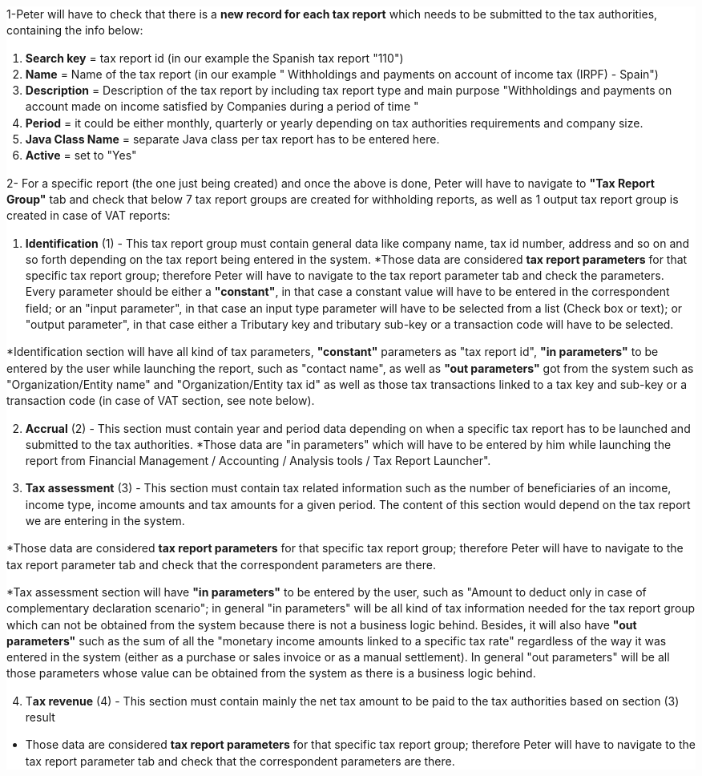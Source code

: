 1-Peter will have to check that there is a **new record for each tax report** which needs to be submitted to the tax authorities, containing the info below:

1. **Search key** = tax report id (in our example the Spanish tax report "110")
2. **Name** = Name of the tax report (in our example " Withholdings and payments on account of income tax (IRPF) - Spain")
3. **Description** = Description of the tax report by including tax report type and main purpose "Withholdings and payments on account made on income satisfied by Companies during a period of time "
4. **Period** = it could be either monthly, quarterly or yearly depending on tax authorities requirements and company size.
5. **Java Class Name** = separate Java class per tax report has to be entered here.
6. **Active** = set to "Yes"

2- For a specific report (the one just being created) and once the above is done, Peter will have to navigate to **"Tax Report Group"** tab and check that below 7 tax report groups are created for withholding reports, as well as 1 output tax report group is created in case of VAT reports:

1. **Identification** (1) - This tax report group must contain general data like company name, tax id number, address and so on and so forth depending on the tax report being entered in the system.
*Those data are considered **tax report parameters** for that specific tax report group; therefore Peter will have to navigate to the tax report parameter tab and check the parameters. Every parameter should be either a **"constant"**, in that case a constant value will have to be entered in the correspondent field; or an "input parameter", in that case an input type parameter will have to be selected from a list (Check box or text); or "output parameter", in that case either a Tributary key and tributary sub-key or a transaction code will have to be selected.

*Identification section will have all kind of tax parameters, **"constant"** parameters as "tax report id", **"in parameters"** to be entered by the user while launching the report, such as "contact name", as well as **"out parameters"** got from the system such as "Organization/Entity name" and "Organization/Entity tax id" as well as those tax transactions linked to a tax key and sub-key or a transaction code (in case of VAT section, see note below).

2. **Accrual** (2) - This section must contain year and period data depending on when a specific tax report has to be launched and submitted to the tax authorities.
*Those data are "in parameters" which will have to be entered by him while launching the report from Financial Management / Accounting / Analysis tools / Tax Report Launcher".

3. **Tax assessment** (3) - This section must contain tax related information such as the number of beneficiaries of an income, income type, income amounts and tax amounts for a given period. The content of this section would depend on the tax report we are entering in the system.

*Those data are considered **tax report parameters** for that specific tax report group; therefore Peter will have to navigate to the tax report parameter tab and check that the correspondent parameters are there.

*Tax assessment section will have **"in parameters"** to be entered by the user, such as "Amount to deduct only in case of complementary declaration scenario"; in general "in parameters" will be all kind of tax information needed for the tax report group which can not be obtained from the system because there is not a business logic behind. Besides, it will also have **"out parameters"** such as the sum of all the "monetary income amounts linked to a specific tax rate" regardless of the way it was entered in the system (either as a purchase or sales invoice or as a manual settlement). In general "out parameters" will be all those parameters whose value can be obtained from the system as there is a business logic behind.

4. T**ax revenue** (4) - This section must contain mainly the net tax amount to be paid to the tax authorities based on section (3) result
* Those data are considered **tax report parameters** for that specific tax report group; therefore Peter will have to navigate to the tax report parameter tab and check that the correspondent parameters are there.
